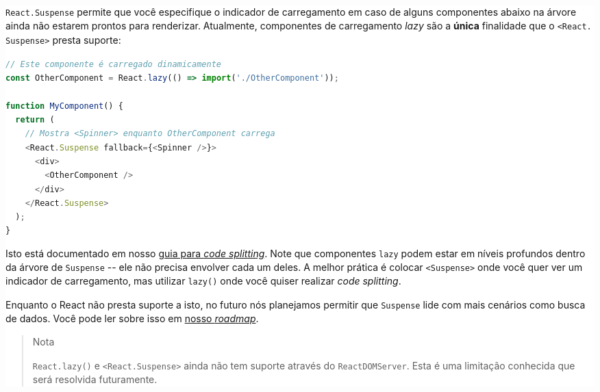 `React.Suspense` permite que você especifique o indicador de carregamento em caso de alguns componentes abaixo na árvore ainda não estarem prontos para renderizar. Atualmente, componentes de carregamento *lazy* são a **única** finalidade que o `<React.Suspense>` presta suporte:

```js
// Este componente é carregado dinamicamente
const OtherComponent = React.lazy(() => import('./OtherComponent'));

function MyComponent() {
  return (
    // Mostra <Spinner> enquanto OtherComponent carrega
    <React.Suspense fallback={<Spinner />}>
      <div>
        <OtherComponent />
      </div>
    </React.Suspense>
  );
}
```

Isto está documentado em nosso [guia para *code splitting*](/docs/code-splitting.html#reactlazy). Note que componentes `lazy` podem estar em níveis profundos dentro da árvore de `Suspense` -- ele não precisa envolver cada um deles. A melhor prática é colocar `<Suspense>` onde você quer ver um indicador de carregamento, mas utilizar `lazy()` onde você quiser realizar *code splitting*.

Enquanto o React não presta suporte a isto, no futuro nós planejamos permitir que `Suspense` lide com mais cenários como busca de dados. Você pode ler sobre isso em [nosso *roadmap*](/blog/2018/11/27/react-16-roadmap.html).

> Nota
>
> `React.lazy()` e `<React.Suspense>` ainda não tem suporte através do `ReactDOMServer`. Esta é uma limitação conhecida que será resolvida futuramente.
